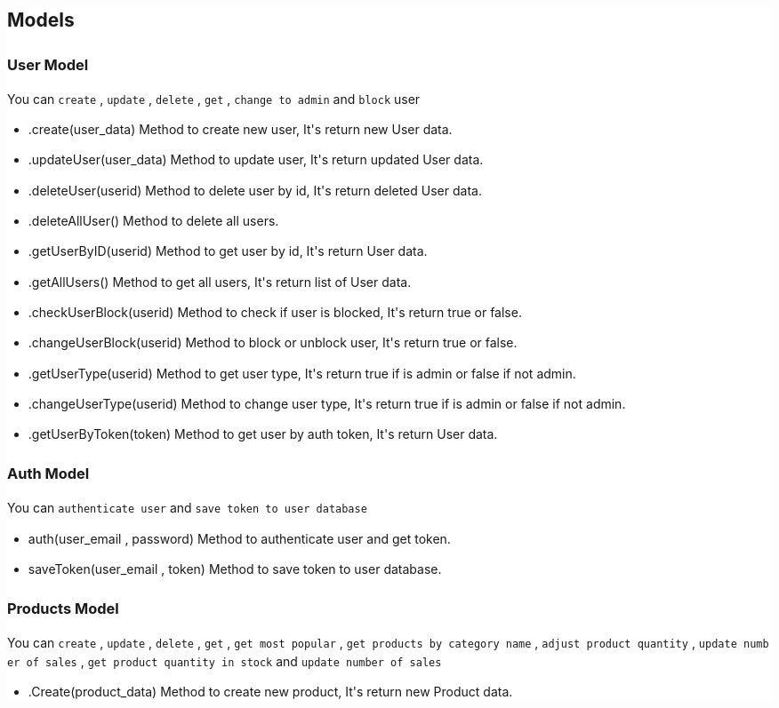 ## Models

### User Model

You can `create` , `update` , `delete` , `get` , `change to admin` and `block` user

- .create(user_data)
  Method to create new user, It's return new User data.

- .updateUser(user_data)
  Method to update user, It's return updated User data.

- .deleteUser(userid)
  Method to delete user by id, It's return deleted User data.

- .deleteAllUser()
  Method to delete all users.

- .getUserByID(userid)
  Method to get user by id, It's return User data.

- .getAllUsers()
  Method to get all users, It's return list of User data.

- .checkUserBlock(userid)
  Method to check if user is blocked, It's return true or false.

- .changeUserBlock(userid)
  Method to block or unblock user, It's return true or false.

- .getUserType(userid)
  Method to get user type, It's return true if is admin or false if not admin.

- .changeUserType(userid)
  Method to change user type, It's return true if is admin or false if not admin.

- .getUserByToken(token)
  Method to get user by auth token, It's return User data.

### Auth Model

You can `authenticate user` and `save token to user database`

- auth(user_email , password)
  Method to authenticate user and get token.

- saveToken(user_email , token)
  Method to save token to user database.

### Products Model

You can `create` , `update` , `delete` , `get` , `get most popular` , `get products by category name` , `adjust product quantity` , `update number of sales` , `get product quantity in stock` and `update number of sales`

- .Create(product_data)
  Method to create new product, It's return new Product data.
